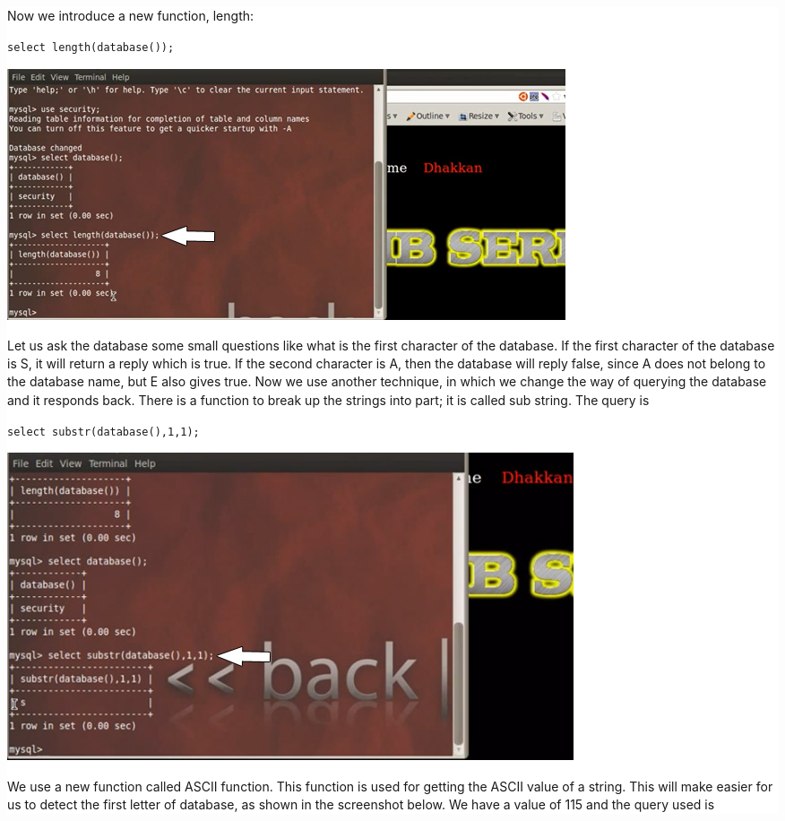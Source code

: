
Now we introduce a new function, length:

`select length(database());`

![110.jpg](./img/110.jpg)

Let us ask the database some small questions like what is the first character of the database. If the first character of the database is S, it will return a reply which is true. If the second character is A, then the database will reply false, since A
does not belong to the database name, but E also gives true. Now we use another technique, in which we change the way of querying the database and it responds back. There is a function to break up the strings into part; it is called sub string. The query is


`select substr(database(),1,1);`

![112.jpg](./img/112.jpg)

We use a new function called ASCII function. This function is used for getting the ASCII value of a string. This will make easier for us to detect the first letter of database, as shown in the screenshot below. We have a value of 115 and the query used is
